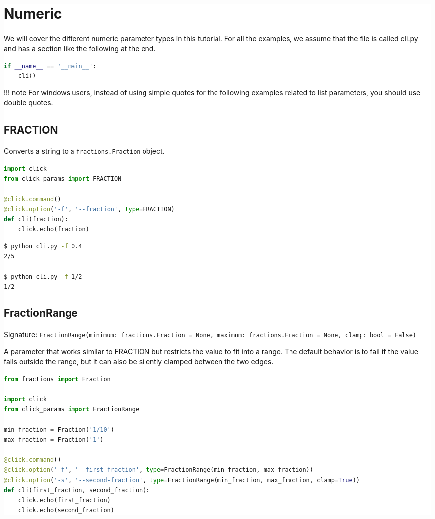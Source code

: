 # Numeric

We will cover the different numeric parameter types in this tutorial.
For all the examples, we assume that the file is called cli.py and has a section like the following at the end.

````python
if __name__ == '__main__':
    cli()
````

!!! note
    For windows users, instead of using simple quotes for the following examples related to list parameters,
    you should use double quotes.

## FRACTION

Converts a string to a `fractions.Fraction` object.

````python
import click
from click_params import FRACTION

@click.command()
@click.option('-f', '--fraction', type=FRACTION)
def cli(fraction):
    click.echo(fraction)
````

````bash
$ python cli.py -f 0.4
2/5

$ python cli.py -f 1/2
1/2
````

## FractionRange

Signature: `FractionRange(minimum: fractions.Fraction = None, maximum: fractions.Fraction = None, clamp: bool = False)`

A parameter that works similar to [FRACTION](#fraction) but restricts the value to fit into a range. The default
behavior is to fail if the value falls outside the range, but it can also be silently clamped between the two edges.

````python
from fractions import Fraction

import click
from click_params import FractionRange

min_fraction = Fraction('1/10')
max_fraction = Fraction('1')

@click.command()
@click.option('-f', '--first-fraction', type=FractionRange(min_fraction, max_fraction))
@click.option('-s', '--second-fraction', type=FractionRange(min_fraction, max_fraction, clamp=True))
def cli(first_fraction, second_fraction):
    click.echo(first_fraction)
    click.echo(second_fraction)
````
